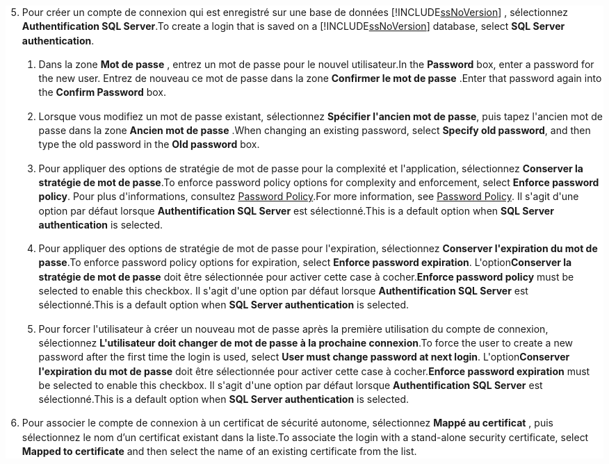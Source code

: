 5.  <span data-ttu-id="c64b0-146">Pour créer un compte de connexion qui est enregistré sur une base de données [!INCLUDE[ssNoVersion](../../../includes/ssnoversion-md.md)] , sélectionnez **Authentification SQL Server**.</span><span class="sxs-lookup"><span data-stu-id="c64b0-146">To create a login that is saved on a [!INCLUDE[ssNoVersion](../../../includes/ssnoversion-md.md)] database, select **SQL Server authentication**.</span></span>  
  
    1.  <span data-ttu-id="c64b0-147">Dans la zone **Mot de passe** , entrez un mot de passe pour le nouvel utilisateur.</span><span class="sxs-lookup"><span data-stu-id="c64b0-147">In the **Password** box, enter a password for the new user.</span></span> <span data-ttu-id="c64b0-148">Entrez de nouveau ce mot de passe dans la zone **Confirmer le mot de passe** .</span><span class="sxs-lookup"><span data-stu-id="c64b0-148">Enter that password again into the **Confirm Password** box.</span></span>  
  
    2.  <span data-ttu-id="c64b0-149">Lorsque vous modifiez un mot de passe existant, sélectionnez **Spécifier l'ancien mot de passe**, puis tapez l'ancien mot de passe dans la zone **Ancien mot de passe** .</span><span class="sxs-lookup"><span data-stu-id="c64b0-149">When changing an existing password, select **Specify old password**, and then type the old password in the **Old password** box.</span></span>  
  
    3.  <span data-ttu-id="c64b0-150">Pour appliquer des options de stratégie de mot de passe pour la complexité et l'application, sélectionnez **Conserver la stratégie de mot de passe**.</span><span class="sxs-lookup"><span data-stu-id="c64b0-150">To enforce password policy options for complexity and enforcement, select **Enforce password policy**.</span></span> <span data-ttu-id="c64b0-151">Pour plus d'informations, consultez [Password Policy](../password-policy.md).</span><span class="sxs-lookup"><span data-stu-id="c64b0-151">For more information, see [Password Policy](../password-policy.md).</span></span> <span data-ttu-id="c64b0-152">Il s'agit d'une option par défaut lorsque **Authentification SQL Server** est sélectionné.</span><span class="sxs-lookup"><span data-stu-id="c64b0-152">This is a default option when **SQL Server authentication** is selected.</span></span>  
  
    4.  <span data-ttu-id="c64b0-153">Pour appliquer des options de stratégie de mot de passe pour l'expiration, sélectionnez **Conserver l'expiration du mot de passe**.</span><span class="sxs-lookup"><span data-stu-id="c64b0-153">To enforce password policy options for expiration, select **Enforce password expiration**.</span></span> <span data-ttu-id="c64b0-154">L'option**Conserver la stratégie de mot de passe** doit être sélectionnée pour activer cette case à cocher.</span><span class="sxs-lookup"><span data-stu-id="c64b0-154">**Enforce password policy** must be selected to enable this checkbox.</span></span> <span data-ttu-id="c64b0-155">Il s'agit d'une option par défaut lorsque **Authentification SQL Server** est sélectionné.</span><span class="sxs-lookup"><span data-stu-id="c64b0-155">This is a default option when **SQL Server authentication** is selected.</span></span>  
  
    5.  <span data-ttu-id="c64b0-156">Pour forcer l'utilisateur à créer un nouveau mot de passe après la première utilisation du compte de connexion, sélectionnez **L'utilisateur doit changer de mot de passe à la prochaine connexion**.</span><span class="sxs-lookup"><span data-stu-id="c64b0-156">To force the user to create a new password after the first time the login is used, select **User must change password at next login**.</span></span> <span data-ttu-id="c64b0-157">L'option**Conserver l'expiration du mot de passe** doit être sélectionnée pour activer cette case à cocher.</span><span class="sxs-lookup"><span data-stu-id="c64b0-157">**Enforce password expiration** must be selected to enable this checkbox.</span></span> <span data-ttu-id="c64b0-158">Il s'agit d'une option par défaut lorsque **Authentification SQL Server** est sélectionné.</span><span class="sxs-lookup"><span data-stu-id="c64b0-158">This is a default option when **SQL Server authentication** is selected.</span></span>  
  
6.  <span data-ttu-id="c64b0-159">Pour associer le compte de connexion à un certificat de sécurité autonome, sélectionnez **Mappé au certificat** , puis sélectionnez le nom d’un certificat existant dans la liste.</span><span class="sxs-lookup"><span data-stu-id="c64b0-159">To associate the login with a stand-alone security certificate, select **Mapped to certificate** and then select the name of an existing certificate from the list.</span></span>  
  